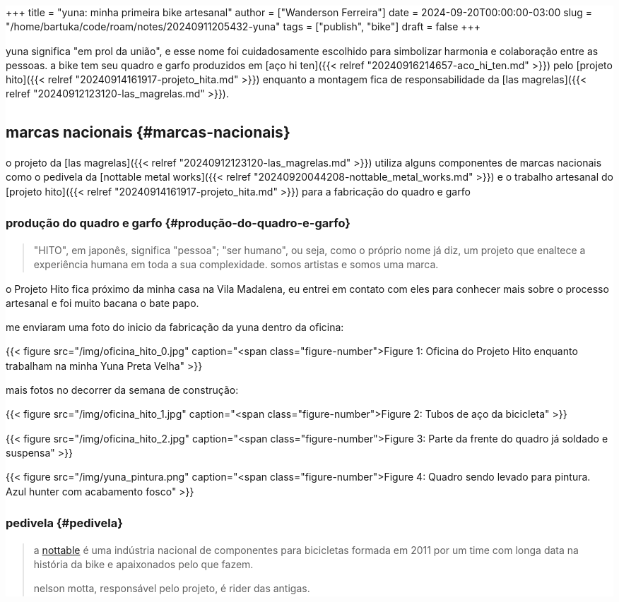 +++
title = "yuna: minha primeira bike artesanal"
author = ["Wanderson Ferreira"]
date = 2024-09-20T00:00:00-03:00
slug = "/home/bartuka/code/roam/notes/20240911205432-yuna"
tags = ["publish", "bike"]
draft = false
+++

yuna significa "em prol da união", e esse nome foi cuidadosamente escolhido para
simbolizar harmonia e colaboração entre as pessoas. a bike tem seu quadro e
garfo produzidos em [aço hi ten]({{< relref "20240916214657-aco_hi_ten.md" >}}) pelo [projeto hito]({{< relref "20240914161917-projeto_hita.md" >}}) enquanto a montagem
fica de responsabilidade da [las magrelas]({{< relref "20240912123120-las_magrelas.md" >}}).


## marcas nacionais {#marcas-nacionais}

o projeto da [las magrelas]({{< relref "20240912123120-las_magrelas.md" >}}) utiliza alguns componentes de marcas nacionais
como o pedivela da [nottable metal works]({{< relref "20240920044208-nottable_metal_works.md" >}}) e o trabalho artesanal do
[projeto hito]({{< relref "20240914161917-projeto_hita.md" >}}) para a fabricação do quadro e garfo


### produção do quadro e garfo {#produção-do-quadro-e-garfo}

> "HITO", em japonês, significa "pessoa"; "ser humano", ou seja, como o próprio
> nome já diz, um projeto que enaltece a experiência humana em toda a sua
> complexidade. somos artistas e somos uma marca.

o Projeto Hito fica próximo da minha casa na Vila Madalena, eu entrei em
contato com eles para conhecer mais sobre o processo artesanal e foi muito
bacana o bate papo.

me enviaram uma foto do inicio da fabricação da yuna dentro da oficina:

{{< figure src="/img/oficina_hito_0.jpg" caption="<span class=\"figure-number\">Figure 1: </span>Oficina do Projeto Hito enquanto trabalham na minha Yuna Preta Velha" >}}

mais fotos no decorrer da semana de construção:

{{< figure src="/img/oficina_hito_1.jpg" caption="<span class=\"figure-number\">Figure 2: </span>Tubos de aço da bicicleta" >}}

{{< figure src="/img/oficina_hito_2.jpg" caption="<span class=\"figure-number\">Figure 3: </span>Parte da frente do quadro já soldado e suspensa" >}}

{{< figure src="/img/yuna_pintura.png" caption="<span class=\"figure-number\">Figure 4: </span>Quadro sendo levado para pintura. Azul hunter com acabamento fosco" >}}


### pedivela {#pedivela}

> a [nottable](https://www.nottablemetalworks.com.br/)  é uma indústria nacional de componentes para bicicletas formada em
> 2011 por um time com longa data na história da bike e apaixonados pelo que
> fazem.
>
> nelson motta, responsável pelo projeto, é rider das antigas.
